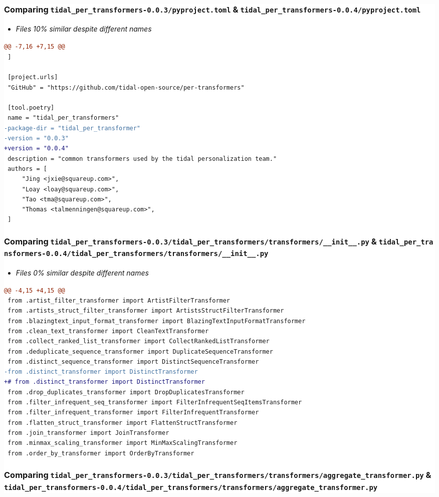 ### Comparing `tidal_per_transformers-0.0.3/pyproject.toml` & `tidal_per_transformers-0.0.4/pyproject.toml`

 * *Files 10% similar despite different names*

```diff
@@ -7,16 +7,15 @@
 ]
 
 [project.urls]
 "GitHub" = "https://github.com/tidal-open-source/per-transformers"
 
 [tool.poetry]
 name = "tidal_per_transformers"
-package-dir = "tidal_per_transformer"
-version = "0.0.3"
+version = "0.0.4"
 description = "common transformers used by the tidal personalization team."
 authors = [
     "Jing <jxie@squareup.com>",
     "Loay <loay@squareup.com>",
     "Tao <tma@squareup.com>",
     "Thomas <talmenningen@squareup.com>",
 ]
```

### Comparing `tidal_per_transformers-0.0.3/tidal_per_transformers/transformers/__init__.py` & `tidal_per_transformers-0.0.4/tidal_per_transformers/transformers/__init__.py`

 * *Files 0% similar despite different names*

```diff
@@ -4,15 +4,15 @@
 from .artist_filter_transformer import ArtistFilterTransformer
 from .artists_struct_filter_transformer import ArtistsStructFilterTransformer
 from .blazingtext_input_format_transformer import BlazingTextInputFormatTransformer
 from .clean_text_transformer import CleanTextTransformer
 from .collect_ranked_list_transformer import CollectRankedListTransformer
 from .deduplicate_sequence_transformer import DuplicateSequenceTransformer
 from .distinct_sequence_transformer import DistinctSequenceTransformer
-from .distinct_transformer import DistinctTransformer
+# from .distinct_transformer import DistinctTransformer
 from .drop_duplicates_transformer import DropDuplicatesTransformer
 from .filter_infrequent_seq_transformer import FilterInfrequentSeqItemsTransformer
 from .filter_infrequent_transformer import FilterInfrequentTransformer
 from .flatten_struct_transformer import FlattenStructTransformer
 from .join_transformer import JoinTransformer
 from .minmax_scaling_transformer import MinMaxScalingTransformer
 from .order_by_transformer import OrderByTransformer
```

### Comparing `tidal_per_transformers-0.0.3/tidal_per_transformers/transformers/aggregate_transformer.py` & `tidal_per_transformers-0.0.4/tidal_per_transformers/transformers/aggregate_transformer.py`
